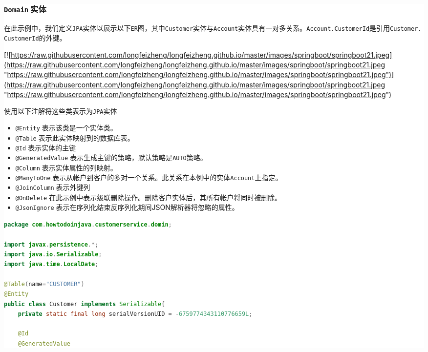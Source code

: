 ### `Domain` 实体

在此示例中，我们定义`JPA`实体以展示以下`ER`图，其中`Customer`实体与`Account`实体具有一对多关系。`Account.CustomerId`是引用`Customer.CustomerId`的外键。

[![https://raw.githubusercontent.com/longfeizheng/longfeizheng.github.io/master/images/springboot/springboot21.jpeg](https://raw.githubusercontent.com/longfeizheng/longfeizheng.github.io/master/images/springboot/springboot21.jpeg "https://raw.githubusercontent.com/longfeizheng/longfeizheng.github.io/master/images/springboot/springboot21.jpeg")](https://raw.githubusercontent.com/longfeizheng/longfeizheng.github.io/master/images/springboot/springboot21.jpeg "https://raw.githubusercontent.com/longfeizheng/longfeizheng.github.io/master/images/springboot/springboot21.jpeg")

使用以下注解将这些类表示为`JPA`实体

- `@Entity` 表示该类是一个实体类。
- `@Table` 表示此实体映射到的数据库表。
- `@Id` 表示实体的主键
- `@GeneratedValue` 表示生成主键的策略，默认策略是`AUTO`策略。
- `@Column` 表示实体属性的列映射。
- `@ManyToOne` 表示从帐户到客户的多对一个关系。此关系在本例中的实体`Account`上指定。
- `@JoinColumn` 表示外键列
- `@OnDelete` 在此示例中表示级联删除操作。删除客户实体后，其所有帐户将同时被删除。
- `@JsonIgnore` 表示在序列化结束反序列化期间JSON解析器将忽略的属性。

```java
package com.howtodoinjava.customerservice.domin;

import javax.persistence.*;
import java.io.Serializable;
import java.time.LocalDate;

@Table(name="CUSTOMER")
@Entity
public class Customer implements Serializable{
	private static final long serialVersionUID = -6759774343110776659L;
	
	@Id
	@GeneratedValue
```